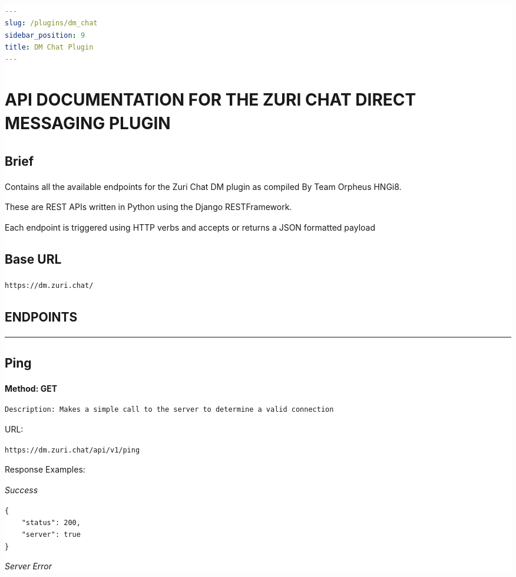 ```yaml
---
slug: /plugins/dm_chat
sidebar_position: 9
title: DM Chat Plugin
---
```


# API DOCUMENTATION FOR THE ZURI CHAT DIRECT MESSAGING PLUGIN

## Brief

Contains all the available endpoints for the Zuri Chat DM plugin as compiled By Team Orpheus HNGi8.

These are REST APIs written in Python using the Django RESTFramework.

Each endpoint is triggered using HTTP verbs and accepts or returns a JSON formatted payload

## Base URL

```
https://dm.zuri.chat/
```

## ENDPOINTS

---

## Ping

**Method: GET**

`Description: Makes a simple call to the server to determine a valid connection`

URL:

```
https://dm.zuri.chat/api/v1/ping
```

Response Examples:

_Success_

```
{
    "status": 200,
    "server": true
}
```

_Server Error_
